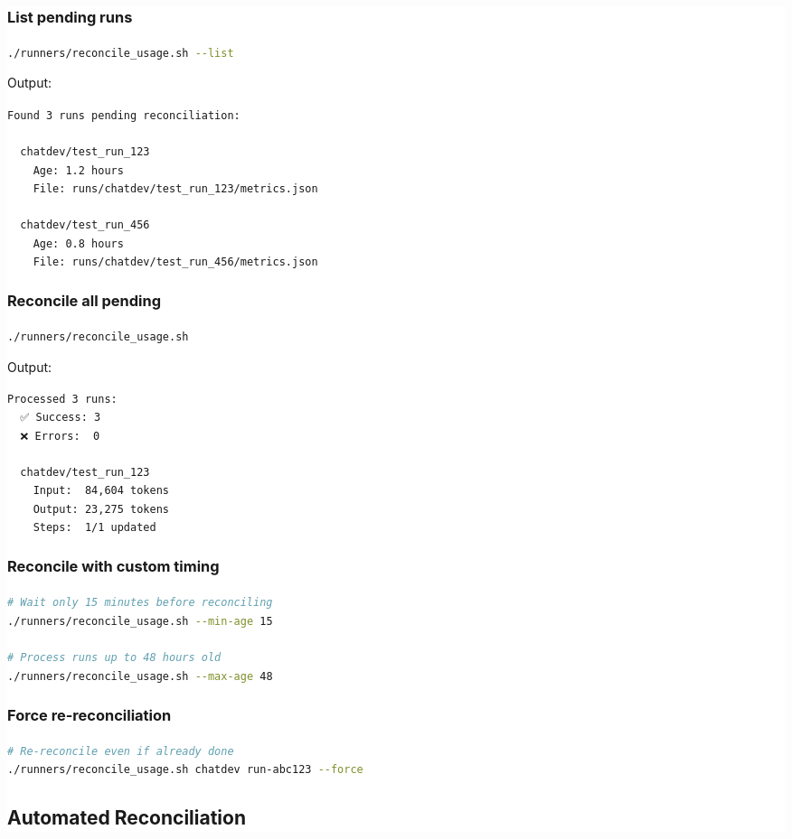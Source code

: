 ### List pending runs

```bash
./runners/reconcile_usage.sh --list
```

Output:
```
Found 3 runs pending reconciliation:

  chatdev/test_run_123
    Age: 1.2 hours
    File: runs/chatdev/test_run_123/metrics.json

  chatdev/test_run_456
    Age: 0.8 hours
    File: runs/chatdev/test_run_456/metrics.json
```

### Reconcile all pending

```bash
./runners/reconcile_usage.sh
```

Output:
```
Processed 3 runs:
  ✅ Success: 3
  ❌ Errors:  0

  chatdev/test_run_123
    Input:  84,604 tokens
    Output: 23,275 tokens
    Steps:  1/1 updated
```

### Reconcile with custom timing

```bash
# Wait only 15 minutes before reconciling
./runners/reconcile_usage.sh --min-age 15

# Process runs up to 48 hours old
./runners/reconcile_usage.sh --max-age 48
```

### Force re-reconciliation

```bash
# Re-reconcile even if already done
./runners/reconcile_usage.sh chatdev run-abc123 --force
```

## Automated Reconciliation
